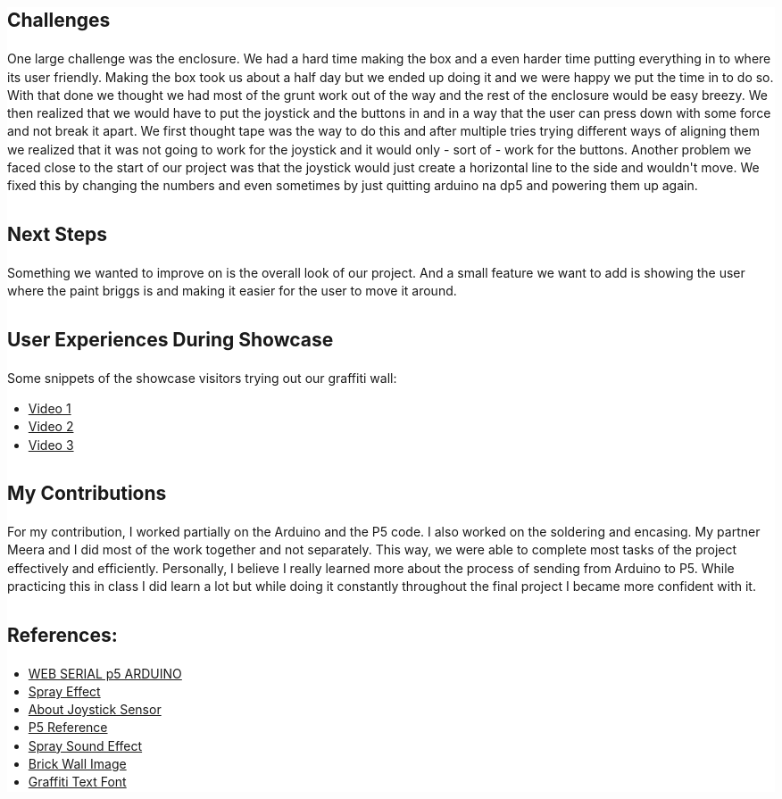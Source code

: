## Challenges
One large challenge was the enclosure. We had a hard time making the box and a even harder time putting everything in to where its user friendly. Making the box took us about a half day but we ended up doing it and we were happy we put the time in to do so. With that done we thought we had most of the grunt work out of the way and the rest of the enclosure would be easy breezy. We then realized that we would have to put the joystick and the buttons in and in a way that the user can press down with some force and not break it apart. We first thought tape was the way to do this and after multiple tries trying different ways of aligning them we realized that it was not going to work for the joystick and it would only - sort of - work for the buttons. Another problem we faced close to the start of our project was that the joystick would just create a horizontal line to the side and wouldn't move. We fixed this by changing the numbers and even sometimes by just quitting arduino na dp5 and powering them up again.

## Next Steps
Something we wanted to improve on is the overall look of our project. And a small feature we want to add is showing the user where the paint briggs is and making it easier for the user to move it around.

## User Experiences During Showcase

Some snippets of the showcase visitors trying out our graffiti wall:

* [Video 1](https://vimeo.com/709125143)
* [Video 2](https://vimeo.com/709125097)
* [Video 3](https://vimeo.com/709125044)


## My Contributions
For my contribution, I worked partially on the Arduino and the P5 code. I also worked on the soldering and encasing. My partner Meera and I did most of the work together and not separately. This way, we were able to complete most tasks of the project effectively and efficiently. Personally, I believe I really learned more about the process of sending from Arduino to P5. While practicing this in class I did learn a lot but while doing it constantly throughout the final project I became more confident with it.

## References: 

* [WEB SERIAL p5 ARDUINO](https://editor.p5js.org/itp42/sketches/KDPs5Rl-P)
* [Spray Effect](https://www.dongphilyoo.com/archive/blog/itp/icm/icm-week6-p5-js-serial-port-communication-with-arduino/)
* [About Joystick Sensor](https://create.arduino.cc/projecthub/MisterBotBreak/how-to-use-a-joystick-with-serial-monitor-1f04f0) 
* [P5 Reference](https://p5js.org/reference/)
* [Spray Sound Effect](https://www.soundsnap.com/tags/spray_paint)
* [Brick Wall Image](https://www.freepik.com/photos/white-brick-wall-texture)
* [Graffiti Text Font](https://www.dafont.com/theme.php?cat=606)

